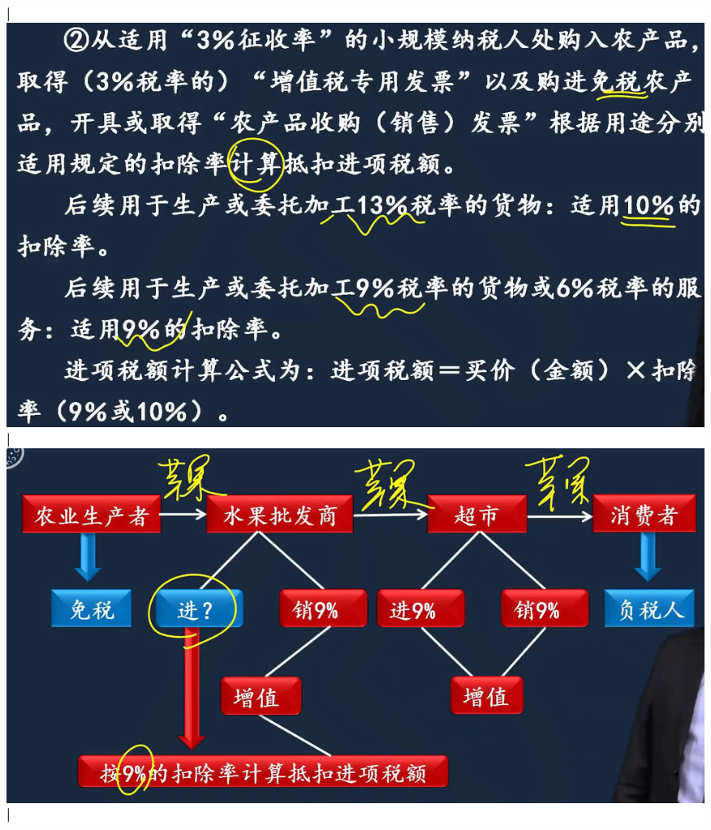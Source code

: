 | ![](./初级经济法基础_4货物和劳务税法.assets/Snipaste_2022-11-06_14-29-52.jpg) | ![原因](./初级经济法基础_4货物和劳务税法.assets/Snipaste_2022-11-06_14-32-52.jpg) |